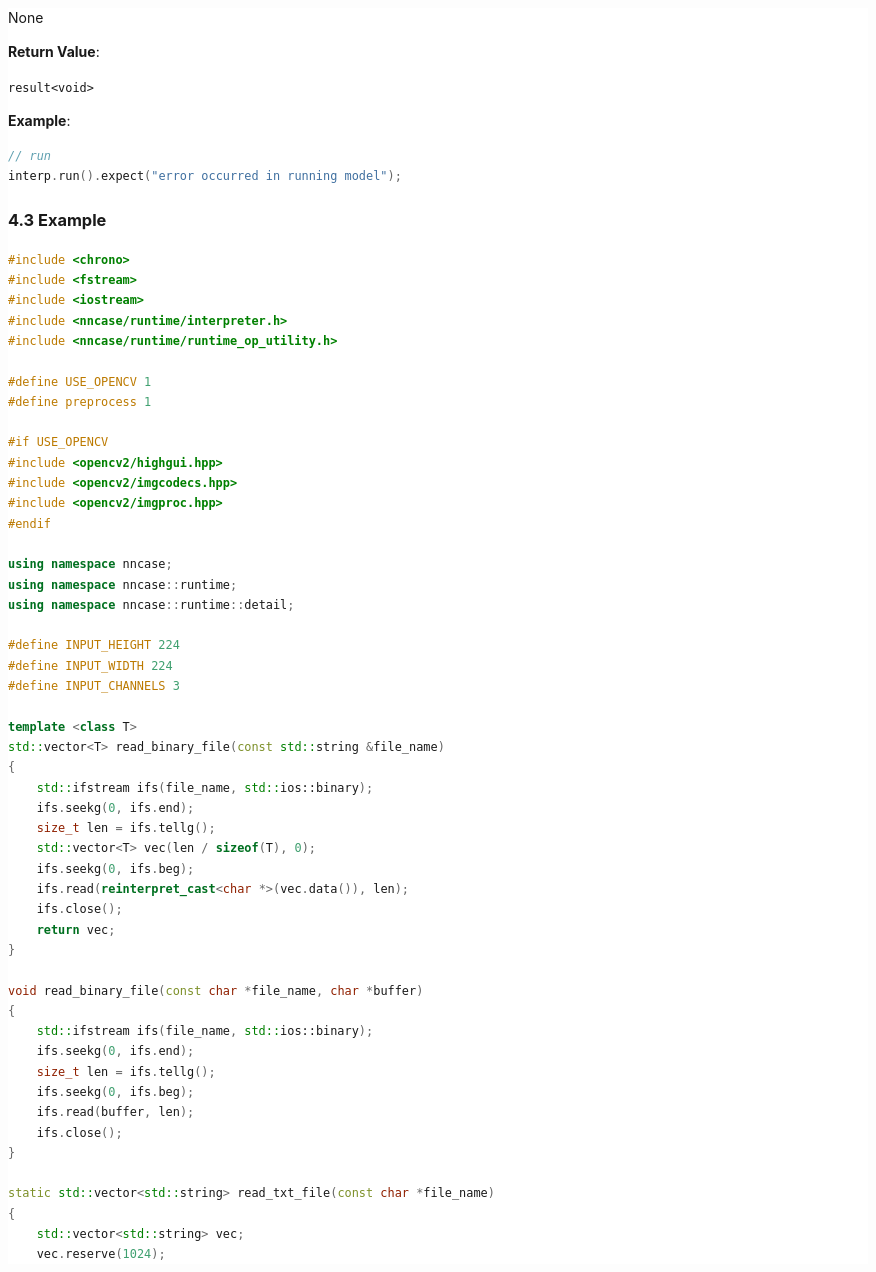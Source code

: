 None

**Return Value**:

`result<void>`

**Example**:

```cpp
// run
interp.run().expect("error occurred in running model");
```

### 4.3 Example

```cpp
#include <chrono>
#include <fstream>
#include <iostream>
#include <nncase/runtime/interpreter.h>
#include <nncase/runtime/runtime_op_utility.h>

#define USE_OPENCV 1
#define preprocess 1

#if USE_OPENCV
#include <opencv2/highgui.hpp>
#include <opencv2/imgcodecs.hpp>
#include <opencv2/imgproc.hpp>
#endif

using namespace nncase;
using namespace nncase::runtime;
using namespace nncase::runtime::detail;

#define INPUT_HEIGHT 224
#define INPUT_WIDTH 224
#define INPUT_CHANNELS 3

template <class T>
std::vector<T> read_binary_file(const std::string &file_name)
{
    std::ifstream ifs(file_name, std::ios::binary);
    ifs.seekg(0, ifs.end);
    size_t len = ifs.tellg();
    std::vector<T> vec(len / sizeof(T), 0);
    ifs.seekg(0, ifs.beg);
    ifs.read(reinterpret_cast<char *>(vec.data()), len);
    ifs.close();
    return vec;
}

void read_binary_file(const char *file_name, char *buffer)
{
    std::ifstream ifs(file_name, std::ios::binary);
    ifs.seekg(0, ifs.end);
    size_t len = ifs.tellg();
    ifs.seekg(0, ifs.beg);
    ifs.read(buffer, len);
    ifs.close();
}

static std::vector<std::string> read_txt_file(const char *file_name)
{
    std::vector<std::string> vec;
    vec.reserve(1024);
```